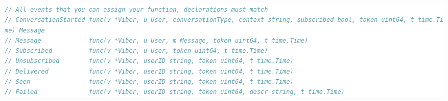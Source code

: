 ```go
// All events that you can assign your function, declarations must match
// ConversationStarted func(v *Viber, u User, conversationType, context string, subscribed bool, token uint64, t time.Time) Message
// Message             func(v *Viber, u User, m Message, token uint64, t time.Time)
// Subscribed          func(v *Viber, u User, token uint64, t time.Time)
// Unsubscribed        func(v *Viber, userID string, token uint64, t time.Time)
// Delivered           func(v *Viber, userID string, token uint64, t time.Time)
// Seen                func(v *Viber, userID string, token uint64, t time.Time)
// Failed              func(v *Viber, userID string, token uint64, descr string, t time.Time) 
```
